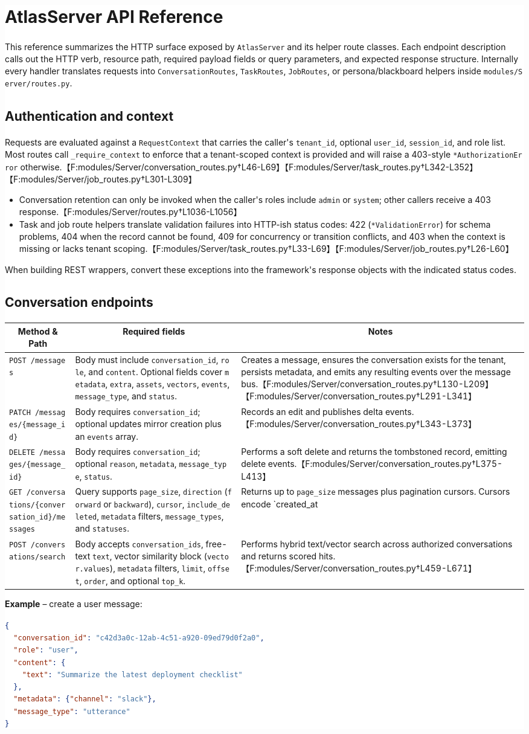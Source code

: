 # AtlasServer API Reference

This reference summarizes the HTTP surface exposed by `AtlasServer` and its helper
route classes. Each endpoint description calls out the HTTP verb, resource path,
required payload fields or query parameters, and expected response structure.
Internally every handler translates requests into `ConversationRoutes`,
`TaskRoutes`, `JobRoutes`, or persona/blackboard helpers inside
`modules/Server/routes.py`.

## Authentication and context

Requests are evaluated against a `RequestContext` that carries the caller's
`tenant_id`, optional `user_id`, `session_id`, and role list. Most routes call
`_require_context` to enforce that a tenant-scoped context is provided and will
raise a 403-style `*AuthorizationError` otherwise.【F:modules/Server/conversation_routes.py†L46-L69】【F:modules/Server/task_routes.py†L342-L352】【F:modules/Server/job_routes.py†L301-L309】

- Conversation retention can only be invoked when the caller's roles include
  `admin` or `system`; other callers receive a 403 response.【F:modules/Server/routes.py†L1036-L1056】
- Task and job route helpers translate validation failures into HTTP-ish status
  codes: 422 (`*ValidationError`) for schema problems, 404 when the record cannot
  be found, 409 for concurrency or transition conflicts, and 403 when the context
  is missing or lacks tenant scoping.【F:modules/Server/task_routes.py†L33-L69】【F:modules/Server/job_routes.py†L26-L60】

When building REST wrappers, convert these exceptions into the framework's
response objects with the indicated status codes.

## Conversation endpoints

| Method & Path | Required fields | Notes |
| --- | --- | --- |
| `POST /messages` | Body must include `conversation_id`, `role`, and `content`. Optional fields cover `metadata`, `extra`, `assets`, `vectors`, `events`, `message_type`, and `status`. | Creates a message, ensures the conversation exists for the tenant, persists metadata, and emits any resulting events over the message bus.【F:modules/Server/conversation_routes.py†L130-L209】【F:modules/Server/conversation_routes.py†L291-L341】 |
| `PATCH /messages/{message_id}` | Body requires `conversation_id`; optional updates mirror creation plus an `events` array. | Records an edit and publishes delta events.【F:modules/Server/conversation_routes.py†L343-L373】 |
| `DELETE /messages/{message_id}` | Body requires `conversation_id`; optional `reason`, `metadata`, `message_type`, `status`. | Performs a soft delete and returns the tombstoned record, emitting delete events.【F:modules/Server/conversation_routes.py†L375-L413】 |
| `GET /conversations/{conversation_id}/messages` | Query supports `page_size`, `direction` (`forward` or `backward`), `cursor`, `include_deleted`, `metadata` filters, `message_types`, and `statuses`. | Returns up to `page_size` messages plus pagination cursors. Cursors encode `created_at|message_id` with URL-safe base64 trimming padding.【F:modules/Server/conversation_routes.py†L15-L89】【F:modules/Server/conversation_routes.py†L415-L457】 |
| `POST /conversations/search` | Body accepts `conversation_ids`, free-text `text`, vector similarity block (`vector.values`), `metadata` filters, `limit`, `offset`, `order`, and optional `top_k`. | Performs hybrid text/vector search across authorized conversations and returns scored hits.【F:modules/Server/conversation_routes.py†L459-L671】 |

**Example** – create a user message:

```json
{
  "conversation_id": "c42d3a0c-12ab-4c51-a920-09ed79d0f2a0",
  "role": "user",
  "content": {
    "text": "Summarize the latest deployment checklist"
  },
  "metadata": {"channel": "slack"},
  "message_type": "utterance"
}
```
